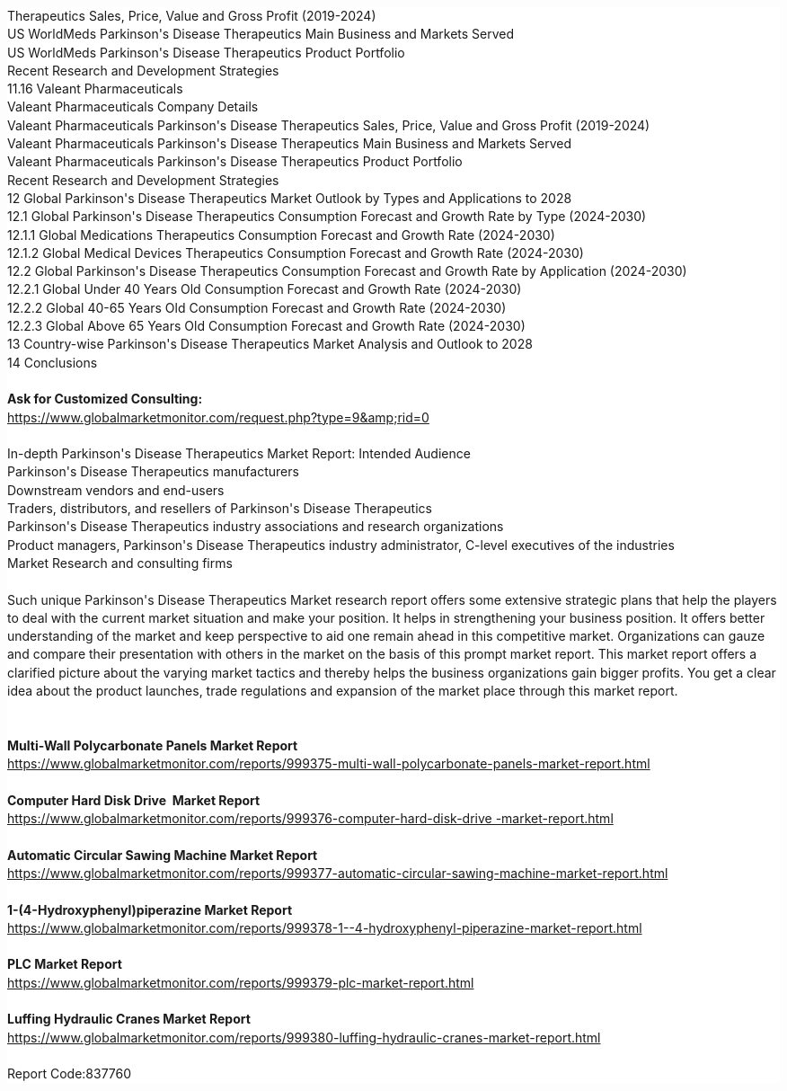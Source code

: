 Therapeutics Sales, Price, Value and Gross Profit (2019-2024)<br />US WorldMeds Parkinson's Disease Therapeutics Main Business and Markets Served<br />US WorldMeds Parkinson's Disease Therapeutics Product Portfolio<br />Recent Research and Development Strategies<br />11.16 Valeant Pharmaceuticals<br />Valeant Pharmaceuticals Company Details<br />Valeant Pharmaceuticals Parkinson's Disease Therapeutics Sales, Price, Value and Gross Profit (2019-2024)<br />Valeant Pharmaceuticals Parkinson's Disease Therapeutics Main Business and Markets Served<br />Valeant Pharmaceuticals Parkinson's Disease Therapeutics Product Portfolio<br />Recent Research and Development Strategies<br />12 Global Parkinson's Disease Therapeutics Market Outlook by Types and Applications to 2028<br />12.1 Global Parkinson's Disease Therapeutics Consumption Forecast and Growth Rate by Type (2024-2030)<br />12.1.1 Global Medications Therapeutics Consumption Forecast and Growth Rate (2024-2030)<br />12.1.2 Global Medical Devices Therapeutics Consumption Forecast and Growth Rate (2024-2030)<br />12.2 Global Parkinson's Disease Therapeutics Consumption Forecast and Growth Rate by Application (2024-2030)<br />12.2.1 Global Under 40 Years Old Consumption Forecast and Growth Rate (2024-2030)<br />12.2.2 Global 40-65 Years Old Consumption Forecast and Growth Rate (2024-2030)<br />12.2.3 Global Above 65 Years Old Consumption Forecast and Growth Rate (2024-2030)<br />13 Country-wise Parkinson's Disease Therapeutics Market Analysis and Outlook to 2028<br />14 Conclusions<br /><br /><strong>Ask for Customized Consulting:</strong><br /><a href="https://www.globalmarketmonitor.com/request.php?type=9&amp;rid=0">https://www.globalmarketmonitor.com/request.php?type=9&amp;rid=0</a><br /><br />In-depth Parkinson's Disease Therapeutics Market Report: Intended Audience<br />Parkinson's Disease Therapeutics manufacturers<br />Downstream vendors and end-users<br />Traders, distributors, and resellers of Parkinson's Disease Therapeutics<br />Parkinson's Disease Therapeutics industry associations and research organizations<br />Product managers, Parkinson's Disease Therapeutics industry administrator, C-level executives of the industries<br />Market Research and consulting firms<br /><br />Such unique Parkinson's Disease Therapeutics Market research report offers some extensive strategic plans that help the players to deal with the current market situation and make your position. It helps in strengthening your business position. It offers better understanding of the market and keep perspective to aid one remain ahead in this competitive market. Organizations can gauze and compare their presentation with others in the market on the basis of this prompt market report. This market report offers a clarified picture about the varying market tactics and thereby helps the business organizations gain bigger profits. You get a clear idea about the product launches, trade regulations and expansion of the market place through this market report. <br /><br /><strong><br /></strong><strong>Multi-Wall Polycarbonate Panels Market Report</strong><br /><a href="https://www.globalmarketmonitor.com/reports/999375-multi-wall-polycarbonate-panels-market-report.html">https://www.globalmarketmonitor.com/reports/999375-multi-wall-polycarbonate-panels-market-report.html</a><br /><br /><strong>Computer Hard Disk Drive  Market Report</strong><br /><a href="https://www.globalmarketmonitor.com/reports/999376-computer-hard-disk-drive -market-report.html">https://www.globalmarketmonitor.com/reports/999376-computer-hard-disk-drive -market-report.html</a><br /><br /><strong>Automatic Circular Sawing Machine Market Report</strong><br /><a href="https://www.globalmarketmonitor.com/reports/999377-automatic-circular-sawing-machine-market-report.html">https://www.globalmarketmonitor.com/reports/999377-automatic-circular-sawing-machine-market-report.html</a><br /><br /><strong>1-(4-Hydroxyphenyl)piperazine Market Report</strong><br /><a href="https://www.globalmarketmonitor.com/reports/999378-1--4-hydroxyphenyl-piperazine-market-report.html">https://www.globalmarketmonitor.com/reports/999378-1--4-hydroxyphenyl-piperazine-market-report.html</a><br /><br /><strong>PLC Market Report</strong><br /><a href="https://www.globalmarketmonitor.com/reports/999379-plc-market-report.html">https://www.globalmarketmonitor.com/reports/999379-plc-market-report.html</a><br /><br /><strong>Luffing Hydraulic Cranes Market Report</strong><br /><a href="https://www.globalmarketmonitor.com/reports/999380-luffing-hydraulic-cranes-market-report.html">https://www.globalmarketmonitor.com/reports/999380-luffing-hydraulic-cranes-market-report.html</a><br /><br />Report Code:837760</p>

